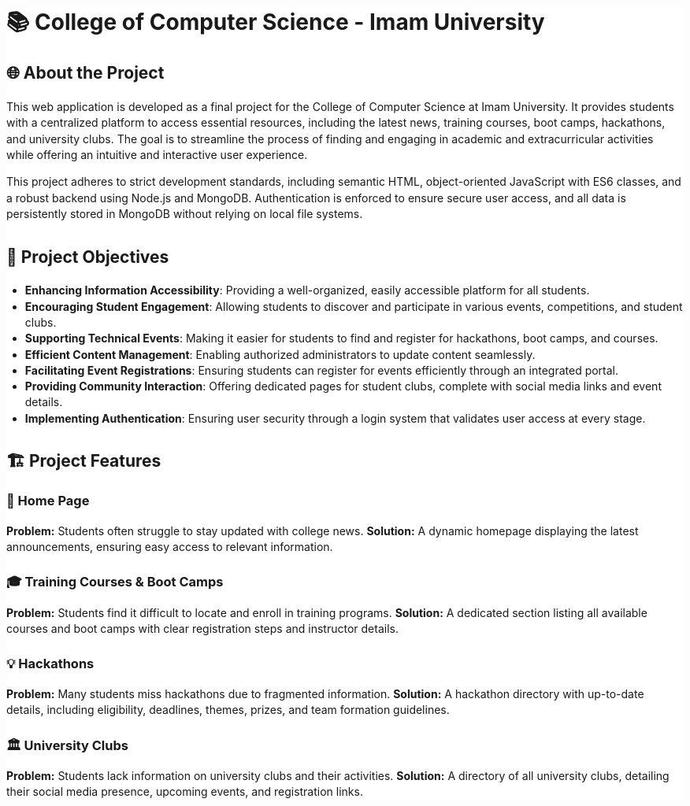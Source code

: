 # 📚 College of Computer Science - Imam University

## 🌐 About the Project
This web application is developed as a final project for the College of Computer Science at Imam University. It provides students with a centralized platform to access essential resources, including the latest news, training courses, boot camps, hackathons, and university clubs. The goal is to streamline the process of finding and engaging in academic and extracurricular activities while offering an intuitive and interactive user experience.

This project adheres to strict development standards, including semantic HTML, object-oriented JavaScript with ES6 classes, and a robust backend using Node.js and MongoDB. Authentication is enforced to ensure secure user access, and all data is persistently stored in MongoDB without relying on local file systems.

## 🎯 Project Objectives
- **Enhancing Information Accessibility**: Providing a well-organized, easily accessible platform for all students.
- **Encouraging Student Engagement**: Allowing students to discover and participate in various events, competitions, and student clubs.
- **Supporting Technical Events**: Making it easier for students to find and register for hackathons, boot camps, and courses.
- **Efficient Content Management**: Enabling authorized administrators to update content seamlessly.
- **Facilitating Event Registrations**: Ensuring students can register for events efficiently through an integrated portal.
- **Providing Community Interaction**: Offering dedicated pages for student clubs, complete with social media links and event details.
- **Implementing Authentication**: Ensuring user security through a login system that validates user access at every stage.

## 🏗️ Project Features
### 📰 Home Page
**Problem:** Students often struggle to stay updated with college news.
**Solution:** A dynamic homepage displaying the latest announcements, ensuring easy access to relevant information.

### 🎓 Training Courses & Boot Camps
**Problem:** Students find it difficult to locate and enroll in training programs.
**Solution:** A dedicated section listing all available courses and boot camps with clear registration steps and instructor details.

### 💡 Hackathons
**Problem:** Many students miss hackathons due to fragmented information.
**Solution:** A hackathon directory with up-to-date details, including eligibility, deadlines, themes, prizes, and team formation guidelines.

### 🏛️ University Clubs
**Problem:** Students lack information on university clubs and their activities.
**Solution:** A directory of all university clubs, detailing their social media presence, upcoming events, and registration links.
